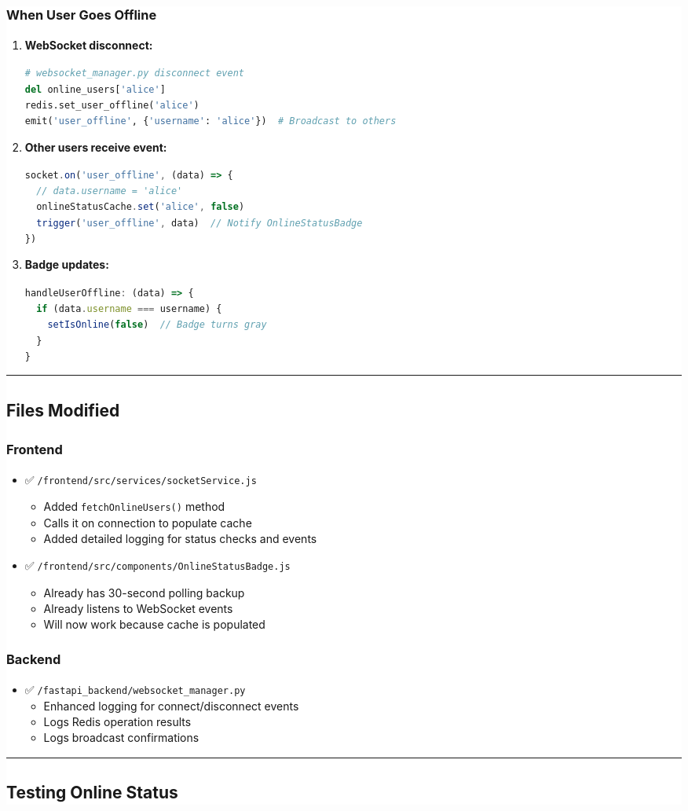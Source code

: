 
### When User Goes Offline

1. **WebSocket disconnect:**
   ```python
   # websocket_manager.py disconnect event
   del online_users['alice']
   redis.set_user_offline('alice')
   emit('user_offline', {'username': 'alice'})  # Broadcast to others
   ```

2. **Other users receive event:**
   ```javascript
   socket.on('user_offline', (data) => {
     // data.username = 'alice'
     onlineStatusCache.set('alice', false)
     trigger('user_offline', data)  // Notify OnlineStatusBadge
   })
   ```

3. **Badge updates:**
   ```javascript
   handleUserOffline: (data) => {
     if (data.username === username) {
       setIsOnline(false)  // Badge turns gray
     }
   }
   ```

---

## Files Modified

### Frontend
- ✅ `/frontend/src/services/socketService.js`
  - Added `fetchOnlineUsers()` method
  - Calls it on connection to populate cache
  - Added detailed logging for status checks and events

- ✅ `/frontend/src/components/OnlineStatusBadge.js`
  - Already has 30-second polling backup
  - Already listens to WebSocket events
  - Will now work because cache is populated

### Backend
- ✅ `/fastapi_backend/websocket_manager.py`
  - Enhanced logging for connect/disconnect events
  - Logs Redis operation results
  - Logs broadcast confirmations

---

## Testing Online Status
